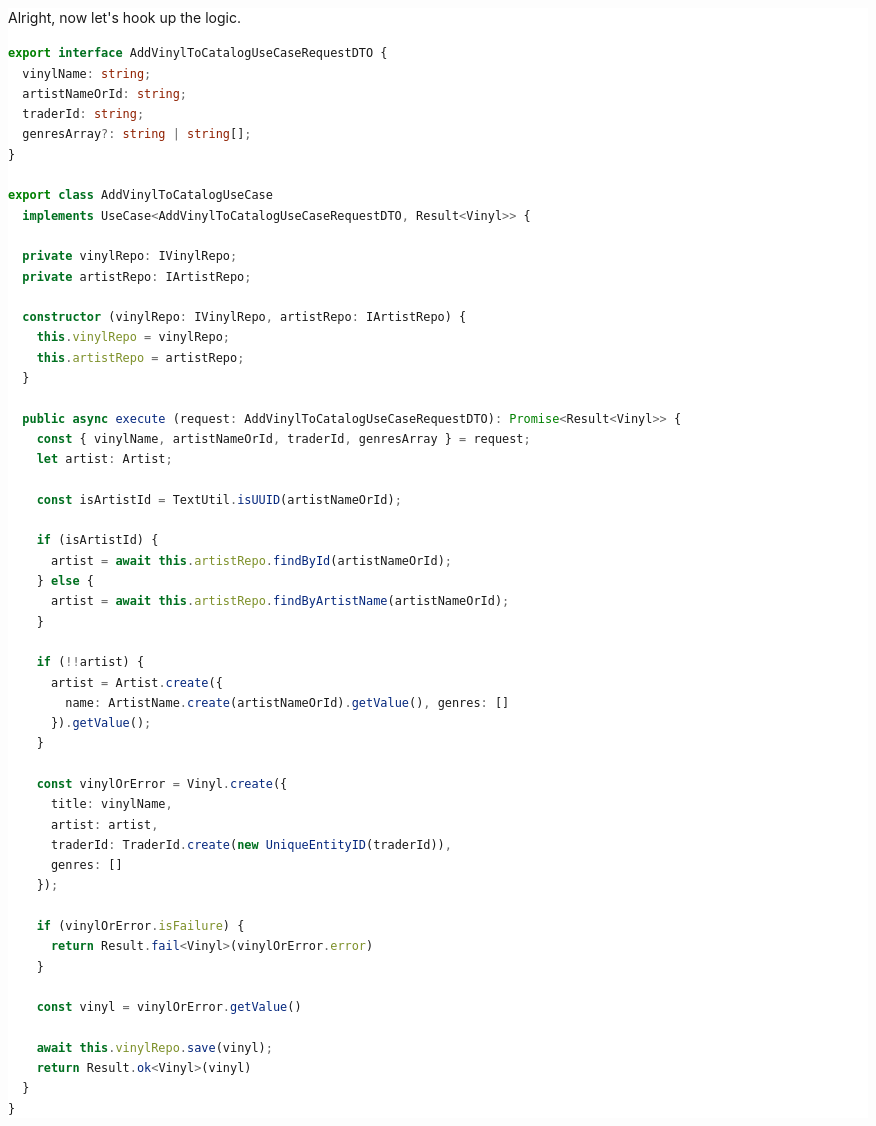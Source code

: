 Alright, now let's hook up the logic.

```typescript
export interface AddVinylToCatalogUseCaseRequestDTO {
  vinylName: string;
  artistNameOrId: string;
  traderId: string;
  genresArray?: string | string[];
}

export class AddVinylToCatalogUseCase 
  implements UseCase<AddVinylToCatalogUseCaseRequestDTO, Result<Vinyl>> {

  private vinylRepo: IVinylRepo;
  private artistRepo: IArtistRepo;

  constructor (vinylRepo: IVinylRepo, artistRepo: IArtistRepo) {
    this.vinylRepo = vinylRepo;
    this.artistRepo = artistRepo;
  }

  public async execute (request: AddVinylToCatalogUseCaseRequestDTO): Promise<Result<Vinyl>> {
    const { vinylName, artistNameOrId, traderId, genresArray } = request;
    let artist: Artist;

    const isArtistId = TextUtil.isUUID(artistNameOrId);

    if (isArtistId) {
      artist = await this.artistRepo.findById(artistNameOrId);
    } else {
      artist = await this.artistRepo.findByArtistName(artistNameOrId);
    }

    if (!!artist) {
      artist = Artist.create({ 
        name: ArtistName.create(artistNameOrId).getValue(), genres: [] 
      }).getValue();
    }

    const vinylOrError = Vinyl.create({
      title: vinylName,
      artist: artist,
      traderId: TraderId.create(new UniqueEntityID(traderId)),
      genres: []
    });

    if (vinylOrError.isFailure) {
      return Result.fail<Vinyl>(vinylOrError.error)
    } 

    const vinyl = vinylOrError.getValue()

    await this.vinylRepo.save(vinyl);
    return Result.ok<Vinyl>(vinyl)
  }
}
```
